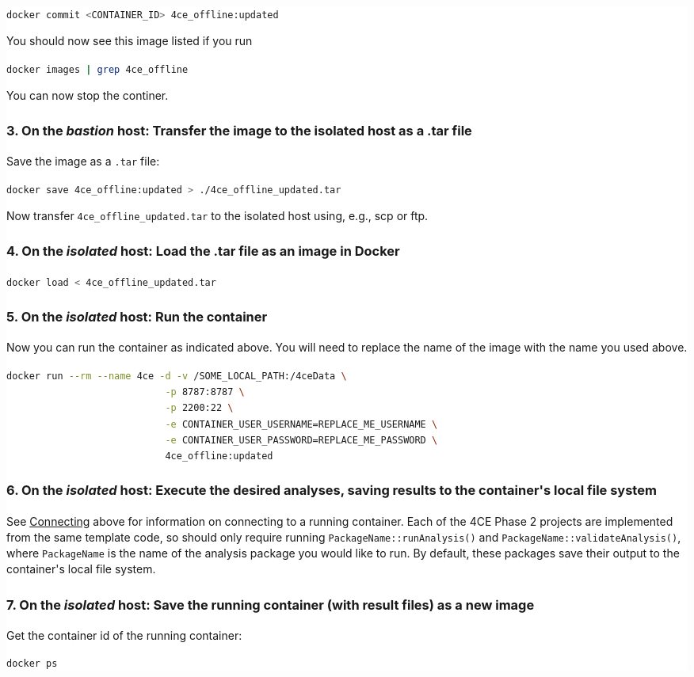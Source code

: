 ```bash
docker commit <CONTAINER_ID> 4ce_offline:updated
```

You should now see this image listed if you run

```bash
docker images | grep 4ce_offline
```

You can now stop the continer.

### 3. On the *bastion* host: Transfer the image to the isolated host as a .tar file

Save the image as a `.tar` file:

```bash
docker save 4ce_offline:updated > ./4ce_offline_updated.tar
```

Now transfer `4ce_offline_updated.tar` to the isolated host using, e.g., scp or ftp.

### 4. On the *isolated* host: Load the .tar file as an image in Docker
```bash
docker load < 4ce_offline_updated.tar
```

### 5. On the *isolated* host: Run the container
Now you can run the container as indicated above. You will need to replace the name of the image with the name you used above.

```bash
docker run --rm --name 4ce -d -v /SOME_LOCAL_PATH:/4ceData \
                            -p 8787:8787 \
                            -p 2200:22 \
                            -e CONTAINER_USER_USERNAME=REPLACE_ME_USERNAME \
                            -e CONTAINER_USER_PASSWORD=REPLACE_ME_PASSWORD \
                            4ce_offline:updated
```

### 6. On the *isolated* host: Execute the desired analyses, saving results to the container's local file system
See [Connecting](#Connecting) above for information on connecting to a running container.  Each of the 4CE Phase 2 projects are implemented from the same template code, so should only require running `PackageName::runAnalysis()` and `PackageName::validateAnalysis()`, where `PackageName` is the name of the analysis package you would like to run.  By default, these packages save their output to the container's local file system.

### 7. On the *isolated* host: Save the running container (with result files) as a new image
Get the container id of the running container:

```bash
docker ps
```
